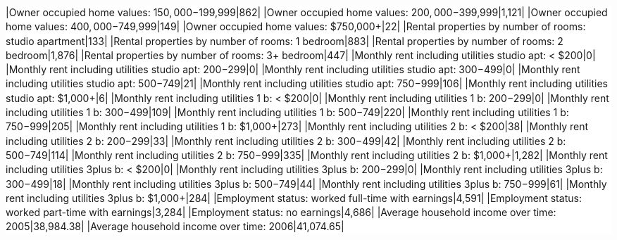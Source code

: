 |Owner occupied home values: $150,000-$199,999|862|
|Owner occupied home values: $200,000-$399,999|1,121|
|Owner occupied home values: $400,000-$749,999|149|
|Owner occupied home values: $750,000+|22|
|Rental properties by number of rooms: studio apartment|133|
|Rental properties by number of rooms: 1 bedroom|883|
|Rental properties by number of rooms: 2 bedroom|1,876|
|Rental properties by number of rooms: 3+ bedroom|447|
|Monthly rent including utilities studio apt: < $200|0|
|Monthly rent including utilities studio apt: $200-$299|0|
|Monthly rent including utilities studio apt: $300-$499|0|
|Monthly rent including utilities studio apt: $500-$749|21|
|Monthly rent including utilities studio apt: $750-$999|106|
|Monthly rent including utilities studio apt: $1,000+|6|
|Monthly rent including utilities 1 b: < $200|0|
|Monthly rent including utilities 1 b: $200-$299|0|
|Monthly rent including utilities 1 b: $300-$499|109|
|Monthly rent including utilities 1 b: $500-$749|220|
|Monthly rent including utilities 1 b: $750-$999|205|
|Monthly rent including utilities 1 b: $1,000+|273|
|Monthly rent including utilities 2 b: < $200|38|
|Monthly rent including utilities 2 b: $200-$299|33|
|Monthly rent including utilities 2 b: $300-$499|42|
|Monthly rent including utilities 2 b: $500-$749|114|
|Monthly rent including utilities 2 b: $750-$999|335|
|Monthly rent including utilities 2 b: $1,000+|1,282|
|Monthly rent including utilities 3plus b: < $200|0|
|Monthly rent including utilities 3plus b: $200-$299|0|
|Monthly rent including utilities 3plus b: $300-$499|18|
|Monthly rent including utilities 3plus b: $500-$749|44|
|Monthly rent including utilities 3plus b: $750-$999|61|
|Monthly rent including utilities 3plus b: $1,000+|284|
|Employment status: worked full-time with earnings|4,591|
|Employment status: worked part-time with earnings|3,284|
|Employment status: no earnings|4,686|
|Average household income over time: 2005|38,984.38|
|Average household income over time: 2006|41,074.65|